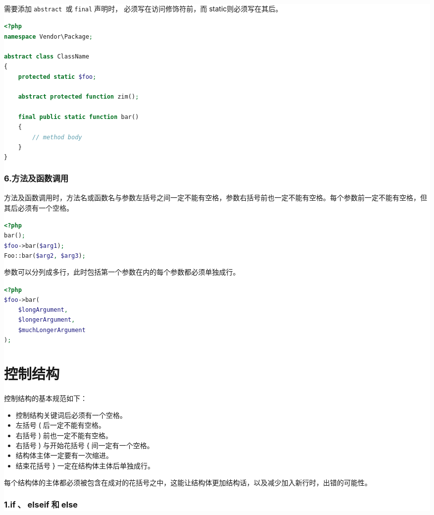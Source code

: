 需要添加 `abstract `或 `final` 声明时， 必须写在访问修饰符前，而 static则必须写在其后。

```php
<?php
namespace Vendor\Package;

abstract class ClassName
{
    protected static $foo;

    abstract protected function zim();

    final public static function bar()
    {
        // method body
    }
}
```
### 6.方法及函数调用

方法及函数调用时，方法名或函数名与参数左括号之间一定不能有空格，参数右括号前也一定不能有空格。每个参数前一定不能有空格，但其后必须有一个空格。

```php
<?php
bar();
$foo->bar($arg1);
Foo::bar($arg2, $arg3);
```
参数可以分列成多行，此时包括第一个参数在内的每个参数都必须单独成行。

```php
<?php
$foo->bar(
    $longArgument,
    $longerArgument,
    $muchLongerArgument
);
```
# 控制结构

控制结构的基本规范如下：

- 控制结构关键词后必须有一个空格。
- 左括号 ( 后一定不能有空格。
- 右括号 ) 前也一定不能有空格。
- 右括号 ) 与开始花括号 { 间一定有一个空格。
- 结构体主体一定要有一次缩进。
- 结束花括号 } 一定在结构体主体后单独成行。

每个结构体的主体都必须被包含在成对的花括号之中，这能让结构体更加结构话，以及减少加入新行时，出错的可能性。

### 1.if 、 elseif 和 else
